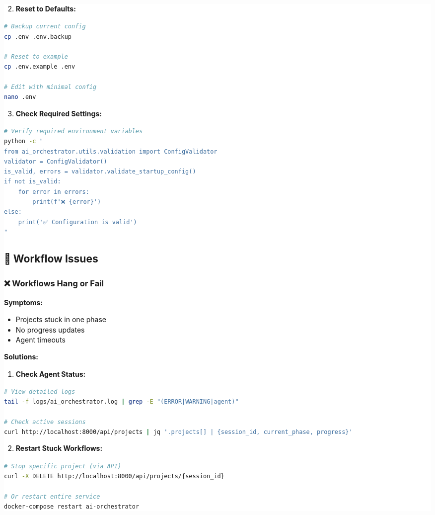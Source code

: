 2. **Reset to Defaults:**
```bash
# Backup current config
cp .env .env.backup

# Reset to example
cp .env.example .env

# Edit with minimal config
nano .env
```

3. **Check Required Settings:**
```bash
# Verify required environment variables
python -c "
from ai_orchestrator.utils.validation import ConfigValidator
validator = ConfigValidator()
is_valid, errors = validator.validate_startup_config()
if not is_valid:
    for error in errors:
        print(f'❌ {error}')
else:
    print('✅ Configuration is valid')
"
```

## 🔄 Workflow Issues

### ❌ Workflows Hang or Fail

**Symptoms:**
- Projects stuck in one phase
- No progress updates
- Agent timeouts

**Solutions:**

1. **Check Agent Status:**
```bash
# View detailed logs
tail -f logs/ai_orchestrator.log | grep -E "(ERROR|WARNING|agent)"

# Check active sessions
curl http://localhost:8000/api/projects | jq '.projects[] | {session_id, current_phase, progress}'
```

2. **Restart Stuck Workflows:**
```bash
# Stop specific project (via API)
curl -X DELETE http://localhost:8000/api/projects/{session_id}

# Or restart entire service
docker-compose restart ai-orchestrator
```
